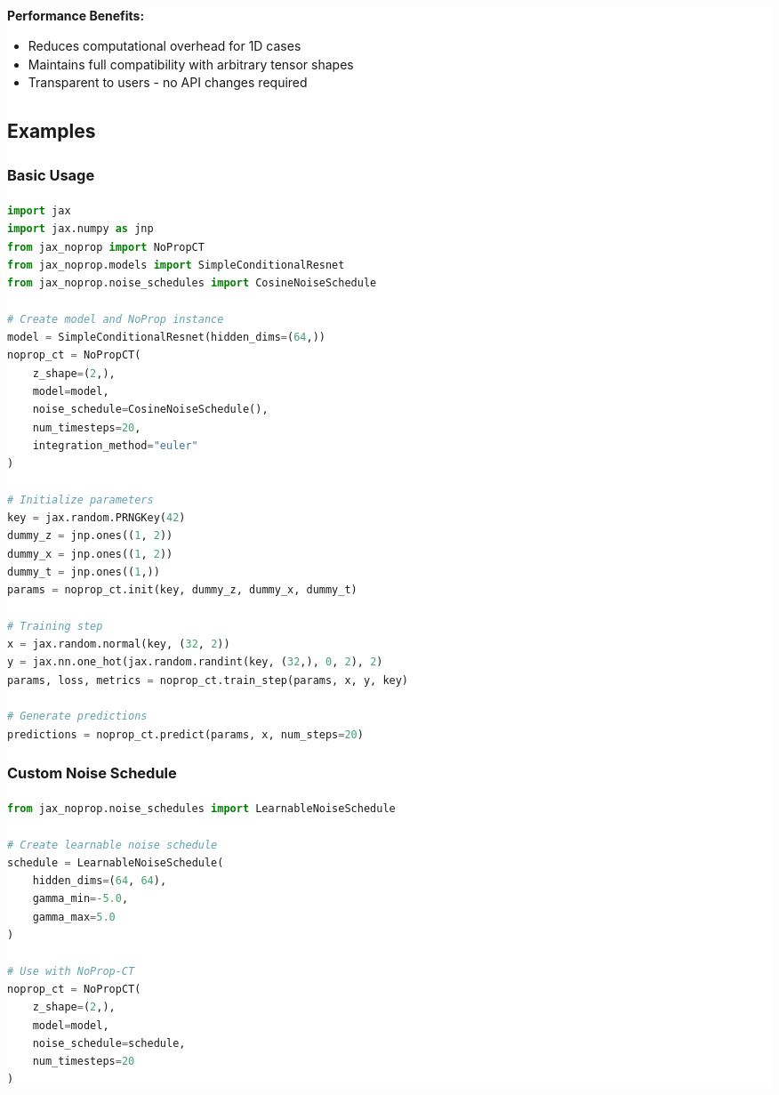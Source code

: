 **Performance Benefits:**
- Reduces computational overhead for 1D cases
- Maintains full compatibility with arbitrary tensor shapes
- Transparent to users - no API changes required

## Examples

### Basic Usage

```python
import jax
import jax.numpy as jnp
from jax_noprop import NoPropCT
from jax_noprop.models import SimpleConditionalResnet
from jax_noprop.noise_schedules import CosineNoiseSchedule

# Create model and NoProp instance
model = SimpleConditionalResnet(hidden_dims=(64,))
noprop_ct = NoPropCT(
    z_shape=(2,),
    model=model,
    noise_schedule=CosineNoiseSchedule(),
    num_timesteps=20,
    integration_method="euler"
)

# Initialize parameters
key = jax.random.PRNGKey(42)
dummy_z = jnp.ones((1, 2))
dummy_x = jnp.ones((1, 2))
dummy_t = jnp.ones((1,))
params = noprop_ct.init(key, dummy_z, dummy_x, dummy_t)

# Training step
x = jax.random.normal(key, (32, 2))
y = jax.nn.one_hot(jax.random.randint(key, (32,), 0, 2), 2)
params, loss, metrics = noprop_ct.train_step(params, x, y, key)

# Generate predictions
predictions = noprop_ct.predict(params, x, num_steps=20)
```

### Custom Noise Schedule

```python
from jax_noprop.noise_schedules import LearnableNoiseSchedule

# Create learnable noise schedule
schedule = LearnableNoiseSchedule(
    hidden_dims=(64, 64),
    gamma_min=-5.0,
    gamma_max=5.0
)

# Use with NoProp-CT
noprop_ct = NoPropCT(
    z_shape=(2,),
    model=model,
    noise_schedule=schedule,
    num_timesteps=20
)
```
